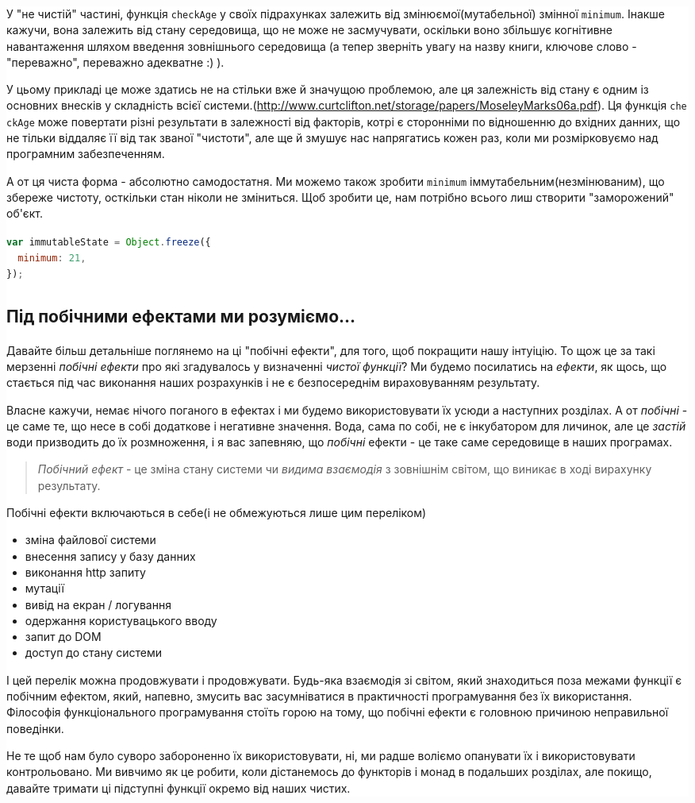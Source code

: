 У "не чистій" частині, функція `checkAge` у своїх підрахунках залежить від змінюємої(мутабельної) змінної `minimum`. Інакше кажучи, вона залежить від стану середовища, що не може не засмучувати, оскільки воно збільшує когнітивне навантаження шляхом введення зовнішнього середовища (а тепер зверніть увагу на назву книги, ключове слово - "переважно", переважно адекватне :) ).

У цьому прикладі це може здатись не на стільки вже й значущою проблемою, але ця залежність від стану є одним із основних внесків у складність всієї системи.(http://www.curtclifton.net/storage/papers/MoseleyMarks06a.pdf). Ця функція `checkAge` може повертати різні результати в залежності від факторів, котрі є сторонніми по відношенню до вхідних данних, що не тільки віддаляє її від так званої "чистоти", але ще й змушує нас напрягатись кожен раз, коли ми розмірковуємо над програмним забезпеченням.

А от ця чиста форма - абсолютно самодостатня. Ми можемо також зробити `minimum` іммутабельним(незмінюваним), що збереже чистоту, осткільки стан ніколи не зміниться. Щоб зробити це, нам потрібно всього лиш створити "заморожений" об'єкт.

```js
var immutableState = Object.freeze({
  minimum: 21,
});
```

## Під побічними ефектами ми розуміємо...

Давайте більш детальніше поглянемо на ці "побічні ефекти", для того, щоб покращити нашу інтуіцію. То щож це за такі мерзенні *побічні ефекти* про які згадувалось у визначенні *чистої функції*? Ми будемо посилатись на *ефекти*, як щось, що стається під час виконання наших розрахунків і не є безпосереднім вираховуванням результату.

Власне кажучи, немає нічого поганого в ефектах і ми будемо використовувати їх усюди а наступних розділах. А от *побічні* - це саме те, що несе в собі додаткове і негативне значення. Вода, сама по собі, не є інкубатором для личинок, але це *застій* води призводить до їх розмноження, і я вас запевняю, що *побічні* ефекти - це таке саме середовище в наших програмах.

>*Побічний ефект* - це зміна стану системи чи *видима взаємодія* з зовнішнім світом, що виникає в ході вирахунку результату.

Побічні ефекти включаються в себе(і не обмежуються лише цим переліком)

  * зміна файлової системи
  * внесення запису у базу данних
  * виконання http запиту
  * мутації
  * вивід на екран / логування
  * одержання користувацького вводу
  * запит до DOM
  * доступ до стану системи

І цей перелік можна продовжувати і продовжувати. Будь-яка взаємодія зі світом, який знаходиться поза межами функції є побічним ефектом, який, напевно, змусить вас засумніватися в практичності програмування без їх використання. Філософія функціонального програмування стоїть горою на тому, що побічні ефекти є головною причиною неправильної поведінки.

Не те щоб нам було суворо забороненно їх використовувати, ні, ми радше воліємо опанувати їх і використовувати контрольовано. Ми вивчимо як це робити, коли дістанемось до функторів і монад в подальших розділах, але покищо, давайте тримати ці підступні функції окремо від наших чистих.
